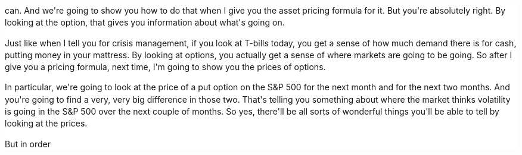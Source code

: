   <span m='527220'>can.</span> <span m='527970'>And</span> <span m='528090'>we're</span>
  <span m='528180'>going</span> <span m='528300'>to</span> <span m='528360'>show</span>
  <span m='528600'>you</span> <span m='528750'>how</span> <span m='528840'>to</span>
  <span m='528960'>do</span> <span m='529110'>that</span> <span m='529350'>when</span>
  <span m='529500'>I</span> <span m='529530'>give</span> <span m='529680'>you</span>
  <span m='529740'>the</span> <span m='529860'>asset</span> <span m='530130'>pricing</span>
  <span m='530490'>formula</span> <span m='530970'>for</span> <span m='531180'>it.</span>
  <span m='531270'>But</span> <span m='531510'>you're</span> <span m='532080'>absolutely</span>
  <span m='532530'>right.</span> <span m='532770'>By</span> <span m='532920'>looking</span>
  <span m='533280'>at</span> <span m='533370'>the</span> <span m='533490'>option,</span>
  <span m='534420'>that</span> <span m='534780'>gives</span> <span m='535050'>you</span>
  <span m='535170'>information</span> <span m='535770'>about</span> <span m='535950'>what's</span>
  <span m='536130'>going</span> <span m='536340'>on.</span> </p><p><span m='536400'>Just</span>
  <span m='536610'>like</span> <span m='537540'>when</span> <span m='537690'>I</span>
  <span m='537750'>tell</span> <span m='537990'>you</span> <span m='538800'>for</span>
  <span m='539040'>crisis</span> <span m='539820'>management,</span> <span m='540780'>if</span>
  <span m='540930'>you</span> <span m='541020'>look</span> <span m='541230'>at</span>
  <span m='541290'>T-bills</span> <span m='542130'>today,</span> <span m='542700'>you</span>
  <span m='542820'>get</span> <span m='542940'>a</span> <span m='543000'>sense</span>
  <span m='543300'>of</span> <span m='543390'>how</span> <span m='543540'>much</span>
  <span m='544530'>demand</span> <span m='544980'>there</span> <span m='545190'>is</span>
  <span m='545400'>for</span> <span m='545580'>cash,</span> <span m='546210'>putting</span>
  <span m='546420'>money</span> <span m='546630'>in</span> <span m='546690'>your</span>
  <span m='546780'>mattress.</span> <span m='547650'>By</span> <span m='547830'>looking</span>
  <span m='548160'>at</span> <span m='548400'>options,</span> <span m='549240'>you</span>
  <span m='549390'>actually</span> <span m='549750'>get</span> <span m='549900'>a</span>
  <span m='549960'>sense</span> <span m='550560'>of</span> <span m='550980'>where</span>
  <span m='551310'>markets</span> <span m='551760'>are</span> <span m='551820'>going</span>
  <span m='551940'>to</span> <span m='552000'>be</span> <span m='552090'>going.</span>
  <span m='552690'>So</span> <span m='552900'>after</span> <span m='553200'>I</span>
  <span m='553230'>give</span> <span m='553380'>you</span> <span m='553450'>a</span>
  <span m='553500'>pricing</span> <span m='553890'>formula,</span> <span m='554420'>next</span>
  <span m='554520'>time,</span> <span m='555150'>I'm</span> <span m='555240'>going</span>
  <span m='555360'>to</span> <span m='555420'>show</span> <span m='555720'>you</span>
  <span m='556050'>the</span> <span m='556170'>prices</span> <span m='556890'>of</span>
  <span m='557070'>options.</span> </p><p><span m='557460'>In</span> <span m='557520'>particular,</span>
  <span m='557980'>we're</span> <span m='558080'>going</span> <span m='558090'>to</span>
  <span m='558150'>look at</span> <span m='558562'>the</span> <span m='558974'>price</span>
  <span m='559386'>of</span> <span m='559800'>a</span> <span m='560160'>put</span>
  <span m='560400'>option</span> <span m='561330'>on</span> <span m='561510'>the</span>
  <span m='561630'>S&amp;P</span> <span m='562050'>500</span> <span m='563280'>for</span>
  <span m='563400'>the</span> <span m='563490'>next</span> <span m='563700'>month</span>
  <span m='564600'>and</span> <span m='564690'>for</span> <span m='564810'>the</span>
  <span m='564900'>next</span> <span m='565080'>two</span> <span m='565290'>months.</span>
  <span m='566070'>And</span> <span m='566160'>you're</span> <span m='566250'>going</span>
  <span m='566370'>to</span> <span m='566430'>find</span> <span m='566940'>a</span>
  <span m='567180'>very,</span> <span m='568000'>very</span> <span m='568440'>big</span>
  <span m='568800'>difference</span> <span m='569370'>in</span> <span m='569490'>those</span>
  <span m='569700'>two.</span> <span m='570450'>That's</span> <span m='570690'>telling</span>
  <span m='571020'>you</span> <span m='571110'>something</span> <span m='571530'>about</span>
  <span m='571710'>where</span> <span m='571920'>the</span> <span m='572010'>market</span>
  <span m='572490'>thinks</span> <span m='573060'>volatility</span> <span m='573810'>is</span>
  <span m='573900'>going</span> <span m='574790'>in</span> <span m='575530'>the</span>
  <span m='575810'>S&amp;P</span> <span m='576180'>500</span> <span m='576780'>over</span>
  <span m='576930'>the</span> <span m='577020'>next</span> <span m='577230'>couple</span>
  <span m='577470'>of</span> <span m='577530'>months.</span> <span m='578050'>So</span>
  <span m='578130'>yes,</span> <span m='578700'>there'll</span> <span m='578850'>be</span>
  <span m='578970'>all</span> <span m='579150'>sorts</span> <span m='579330'>of</span>
  <span m='579390'>wonderful</span> <span m='579780'>things</span> <span m='580000'>you'll</span>
  <span m='580110'>be</span> <span m='580170'>able</span> <span m='580320'>to</span>
  <span m='580410'>tell</span> <span m='581010'>by</span> <span m='581160'>looking</span>
  <span m='581430'>at</span> <span m='581520'>the</span> <span m='581610'>prices.</span>
  </p><p><span m='582910'>But</span> <span m='582960'>in</span> <span m='583080'>order</span>